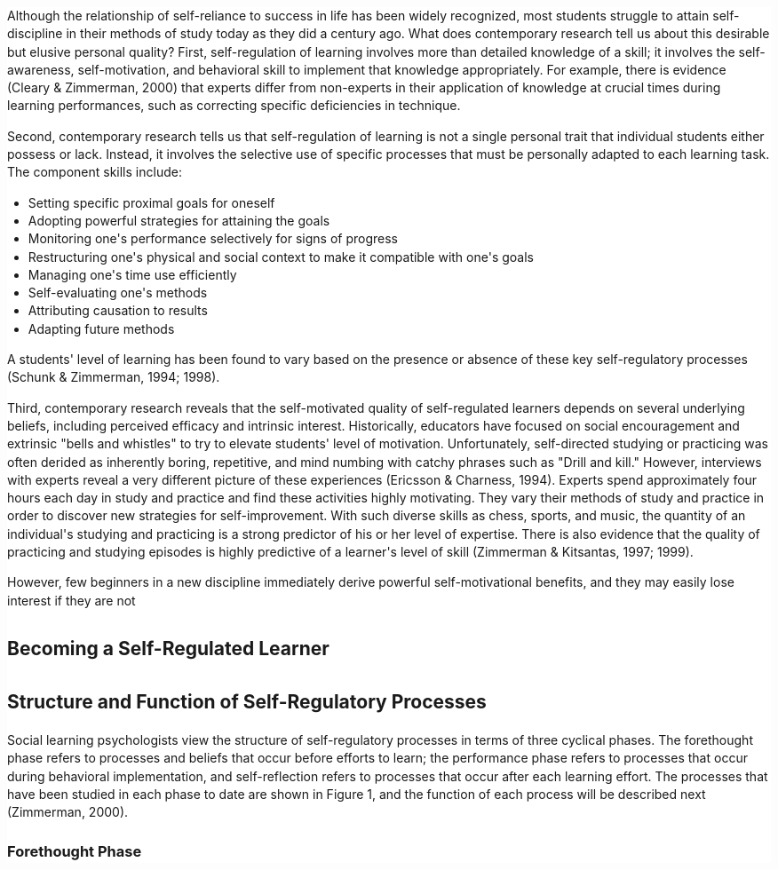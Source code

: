 Although the relationship of self-reliance to success in life has been widely recognized, most students struggle to attain self-discipline in their methods of study today as they did a century ago. What does contemporary research tell us about this desirable but elusive personal quality? First, self-regulation of learning involves more than detailed knowledge of a skill; it involves the self-awareness, self-motivation, and behavioral skill to implement that knowledge appropriately. For example, there is evidence (Cleary & Zimmerman, 2000) that experts differ from non-experts in their application of knowledge at crucial times during learning performances, such as correcting specific deficiencies in technique.

Second, contemporary research tells us that self-regulation of learning is not a single personal trait that individual students either possess or lack. Instead, it involves the selective use of specific processes that must be personally adapted to each learning task. The component skills include:
- Setting specific proximal goals for oneself
- Adopting powerful strategies for attaining the goals
- Monitoring one's performance selectively for signs of progress
- Restructuring one's physical and social context to make it compatible with one's goals
- Managing one's time use efficiently
- Self-evaluating one's methods
- Attributing causation to results
- Adapting future methods

A students' level of learning has been found to vary based on the presence or absence of these key self-regulatory processes (Schunk & Zimmerman, 1994; 1998).

Third, contemporary research reveals that the self-motivated quality of self-regulated learners depends on several underlying beliefs, including perceived efficacy and intrinsic interest. Historically, educators have focused on social encouragement and extrinsic "bells and whistles" to try to elevate students' level of motivation. Unfortunately, self-directed studying or practicing was often derided as inherently boring, repetitive, and mind numbing with catchy phrases such as "Drill and kill." However, interviews with experts reveal a very different picture of these experiences (Ericsson & Charness, 1994). Experts spend approximately four hours each day in study and practice and find these activities highly motivating. They vary their methods of study and practice in order to discover new strategies for self-improvement. With such diverse skills as chess, sports, and music, the quantity of an individual's studying and practicing is a strong predictor of his or her level of expertise. There is also evidence that the quality of practicing and studying episodes is highly predictive of a learner's level of skill (Zimmerman & Kitsantas, 1997; 1999).

However, few beginners in a new discipline immediately derive powerful self-motivational benefits, and they may easily lose interest if they are not

## Becoming a Self-Regulated Learner

## Structure and Function of Self-Regulatory Processes

Social learning psychologists view the structure of self-regulatory processes in terms of three cyclical phases. The forethought phase refers to processes and beliefs that occur before efforts to learn; the performance phase refers to processes that occur during behavioral implementation, and self-reflection refers to processes that occur after each learning effort. The processes that have been studied in each phase to date are shown in Figure 1, and the function of each process will be described next (Zimmerman, 2000).

### Forethought Phase
